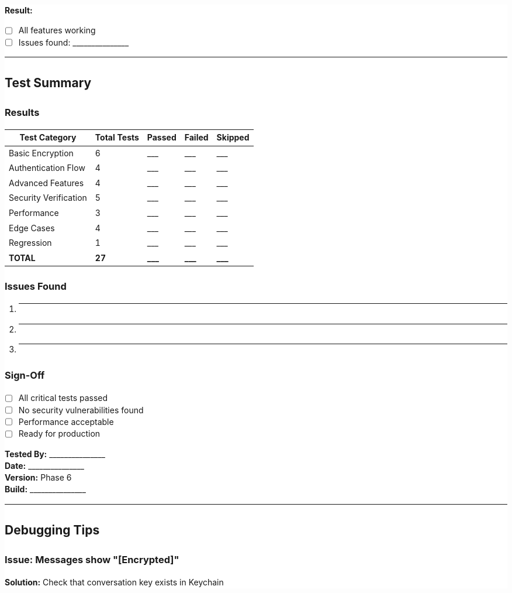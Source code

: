 **Result:**
- [ ] All features working
- [ ] Issues found: _______________

---

## Test Summary

### Results

| Test Category | Total Tests | Passed | Failed | Skipped |
|---------------|-------------|--------|--------|---------|
| Basic Encryption | 6 | ___ | ___ | ___ |
| Authentication Flow | 4 | ___ | ___ | ___ |
| Advanced Features | 4 | ___ | ___ | ___ |
| Security Verification | 5 | ___ | ___ | ___ |
| Performance | 3 | ___ | ___ | ___ |
| Edge Cases | 4 | ___ | ___ | ___ |
| Regression | 1 | ___ | ___ | ___ |
| **TOTAL** | **27** | **___** | **___** | **___** |

### Issues Found

1. _______________________________________________
2. _______________________________________________
3. _______________________________________________

### Sign-Off

- [ ] All critical tests passed
- [ ] No security vulnerabilities found
- [ ] Performance acceptable
- [ ] Ready for production

**Tested By:** _______________  
**Date:** _______________  
**Version:** Phase 6  
**Build:** _______________

---

## Debugging Tips

### Issue: Messages show "[Encrypted]"
**Solution:** Check that conversation key exists in Keychain
